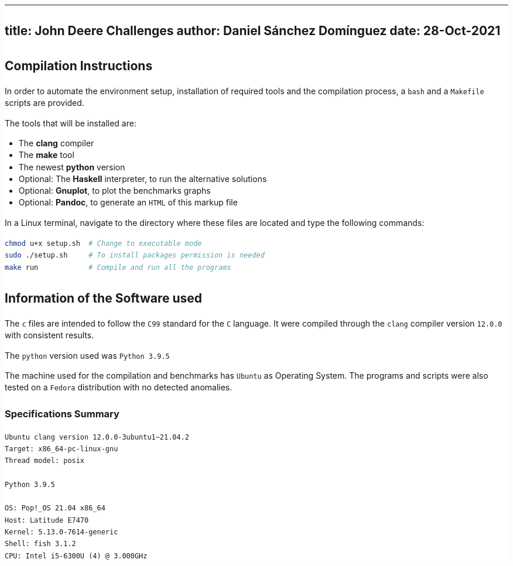 ***

title: John Deere Challenges
author: Daniel Sánchez Domínguez
date: 28-Oct-2021
-----------------

## Compilation Instructions

In order to automate the environment setup, installation of required
tools and the compilation process, a `bash` and a `Makefile` scripts
are provided.

The tools that will be installed are:

*   The **clang** compiler
*   The **make** tool
*   The newest **python** version
*   Optional: The **Haskell** interpreter, to run the alternative
    solutions
*   Optional: **Gnuplot**, to plot the benchmarks graphs
*   Optional: **Pandoc**, to generate an `HTML` of this markup file

In a Linux terminal, navigate to the directory where these files are
located and type the following commands:

```bash
chmod u+x setup.sh  # Change to executable mode
sudo ./setup.sh     # To install packages permission is needed
make run            # Compile and run all the programs
```

## Information of the Software used

The `c` files are intended to follow the `C99` standard for the `C`
language. It were compiled through the `clang` compiler version
`12.0.0` with consistent results.

The `python` version used was `Python 3.9.5`

The machine used for the compilation and benchmarks has `Ubuntu` as
Operating System. The programs and scripts were also tested on a
`Fedora` distribution with no detected anomalies.

### Specifications Summary

```txt
Ubuntu clang version 12.0.0-3ubuntu1~21.04.2
Target: x86_64-pc-linux-gnu
Thread model: posix

Python 3.9.5

OS: Pop!_OS 21.04 x86_64 
Host: Latitude E7470 
Kernel: 5.13.0-7614-generic 
Shell: fish 3.1.2 
CPU: Intel i5-6300U (4) @ 3.000GHz 
```
